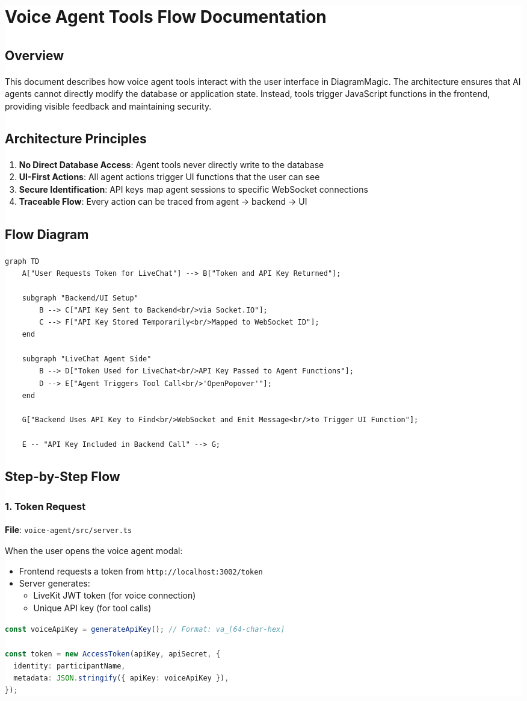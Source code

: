 # Voice Agent Tools Flow Documentation

## Overview

This document describes how voice agent tools interact with the user interface in DiagramMagic. The architecture ensures that AI agents cannot directly modify the database or application state. Instead, tools trigger JavaScript functions in the frontend, providing visible feedback and maintaining security.

## Architecture Principles

1. **No Direct Database Access**: Agent tools never directly write to the database
2. **UI-First Actions**: All agent actions trigger UI functions that the user can see
3. **Secure Identification**: API keys map agent sessions to specific WebSocket connections
4. **Traceable Flow**: Every action can be traced from agent → backend → UI

## Flow Diagram

```mermaid
graph TD
    A["User Requests Token for LiveChat"] --> B["Token and API Key Returned"];

    subgraph "Backend/UI Setup"
        B --> C["API Key Sent to Backend<br/>via Socket.IO"];
        C --> F["API Key Stored Temporarily<br/>Mapped to WebSocket ID"];
    end

    subgraph "LiveChat Agent Side"
        B --> D["Token Used for LiveChat<br/>API Key Passed to Agent Functions"];
        D --> E["Agent Triggers Tool Call<br/>'OpenPopover'"];
    end

    G["Backend Uses API Key to Find<br/>WebSocket and Emit Message<br/>to Trigger UI Function"];

    E -- "API Key Included in Backend Call" --> G;
```

## Step-by-Step Flow

### 1. Token Request
**File**: `voice-agent/src/server.ts`

When the user opens the voice agent modal:
- Frontend requests a token from `http://localhost:3002/token`
- Server generates:
  - LiveKit JWT token (for voice connection)
  - Unique API key (for tool calls)

```typescript
const voiceApiKey = generateApiKey(); // Format: va_[64-char-hex]

const token = new AccessToken(apiKey, apiSecret, {
  identity: participantName,
  metadata: JSON.stringify({ apiKey: voiceApiKey }),
});
```
